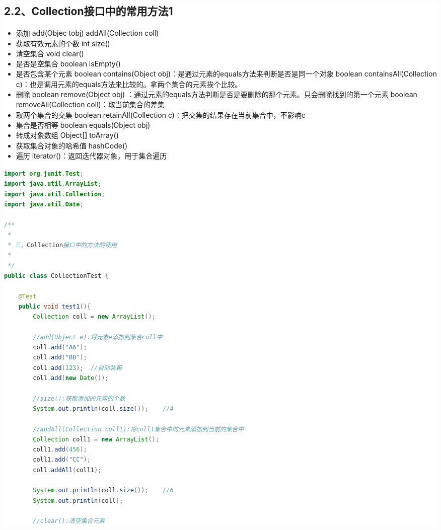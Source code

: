 ## 2.2、Collection接口中的常用方法1

- 添加
  add(Objec tobj)
  addAll(Collection coll)
- 获取有效元素的个数
  int size()
- 清空集合
  void clear()
- 是否是空集合
  boolean isEmpty()
- 是否包含某个元素
  boolean contains(Object obj)：是通过元素的equals方法来判断是否是同一个对象
  boolean containsAll(Collection c)：也是调用元素的equals方法来比较的。拿两个集合的元素挨个比较。
- 删除
  boolean remove(Object obj) ：通过元素的equals方法判断是否是要删除的那个元素。只会删除找到的第一个元素
  boolean removeAll(Collection coll)：取当前集合的差集
- 取两个集合的交集
  boolean retainAll(Collection c)：把交集的结果存在当前集合中，不影响c
- 集合是否相等
  boolean equals(Object obj)
- 转成对象数组
  Object[] toArray()
- 获取集合对象的哈希值
  hashCode()
- 遍历
  iterator()：返回迭代器对象，用于集合遍历

```java
import org.junit.Test;
import java.util.ArrayList;
import java.util.Collection;
import java.util.Date;

/**
 *
 * 三、Collection接口中的方法的使用
 *
 */
public class CollectionTest {

    @Test
    public void test1(){
        Collection coll = new ArrayList();

        //add(Object e):将元素e添加到集合coll中
        coll.add("AA");
        coll.add("BB");
        coll.add(123);  //自动装箱
        coll.add(new Date());

        //size():获取添加的元素的个数
        System.out.println(coll.size());    //4

        //addAll(Collection coll1):将coll1集合中的元素添加到当前的集合中
        Collection coll1 = new ArrayList();
        coll1.add(456);
        coll1.add("CC");
        coll.addAll(coll1);

        System.out.println(coll.size());    //6
        System.out.println(coll);

        //clear():清空集合元素
```